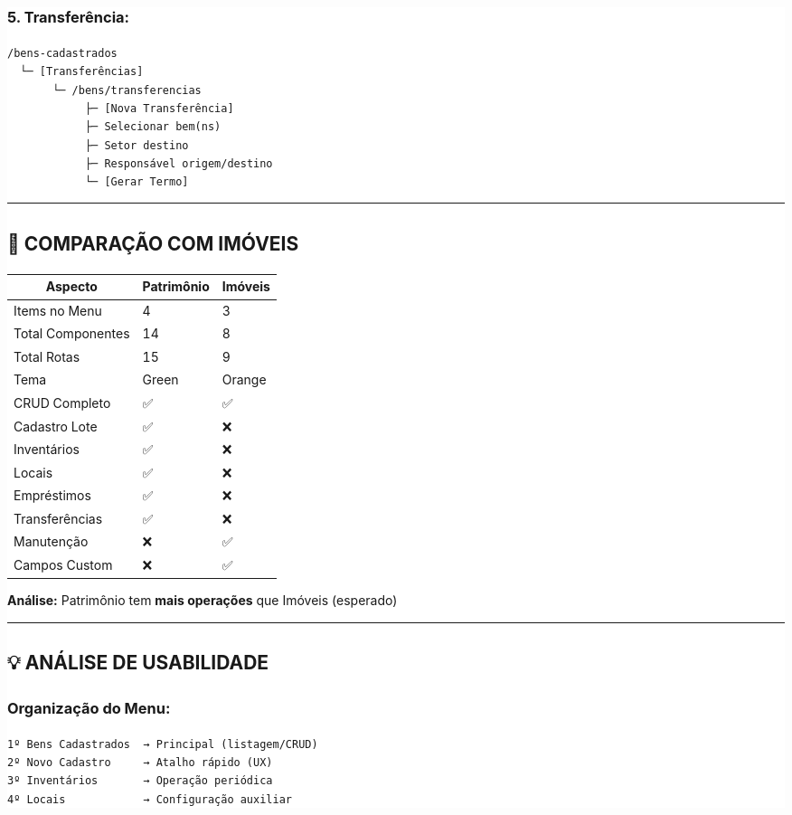 ### **5. Transferência:**
```
/bens-cadastrados
  └─ [Transferências]
       └─ /bens/transferencias
            ├─ [Nova Transferência]
            ├─ Selecionar bem(ns)
            ├─ Setor destino
            ├─ Responsável origem/destino
            └─ [Gerar Termo]
```

---

## 🎯 **COMPARAÇÃO COM IMÓVEIS**

| Aspecto | Patrimônio | Imóveis |
|---------|-----------|---------|
| Items no Menu | 4 | 3 |
| Total Componentes | 14 | 8 |
| Total Rotas | 15 | 9 |
| Tema | Green | Orange |
| CRUD Completo | ✅ | ✅ |
| Cadastro Lote | ✅ | ❌ |
| Inventários | ✅ | ❌ |
| Locais | ✅ | ❌ |
| Empréstimos | ✅ | ❌ |
| Transferências | ✅ | ❌ |
| Manutenção | ❌ | ✅ |
| Campos Custom | ❌ | ✅ |

**Análise:** Patrimônio tem **mais operações** que Imóveis (esperado)

---

## 💡 **ANÁLISE DE USABILIDADE**

### **Organização do Menu:**
```
1º Bens Cadastrados  → Principal (listagem/CRUD)
2º Novo Cadastro     → Atalho rápido (UX)
3º Inventários       → Operação periódica
4º Locais            → Configuração auxiliar
```
